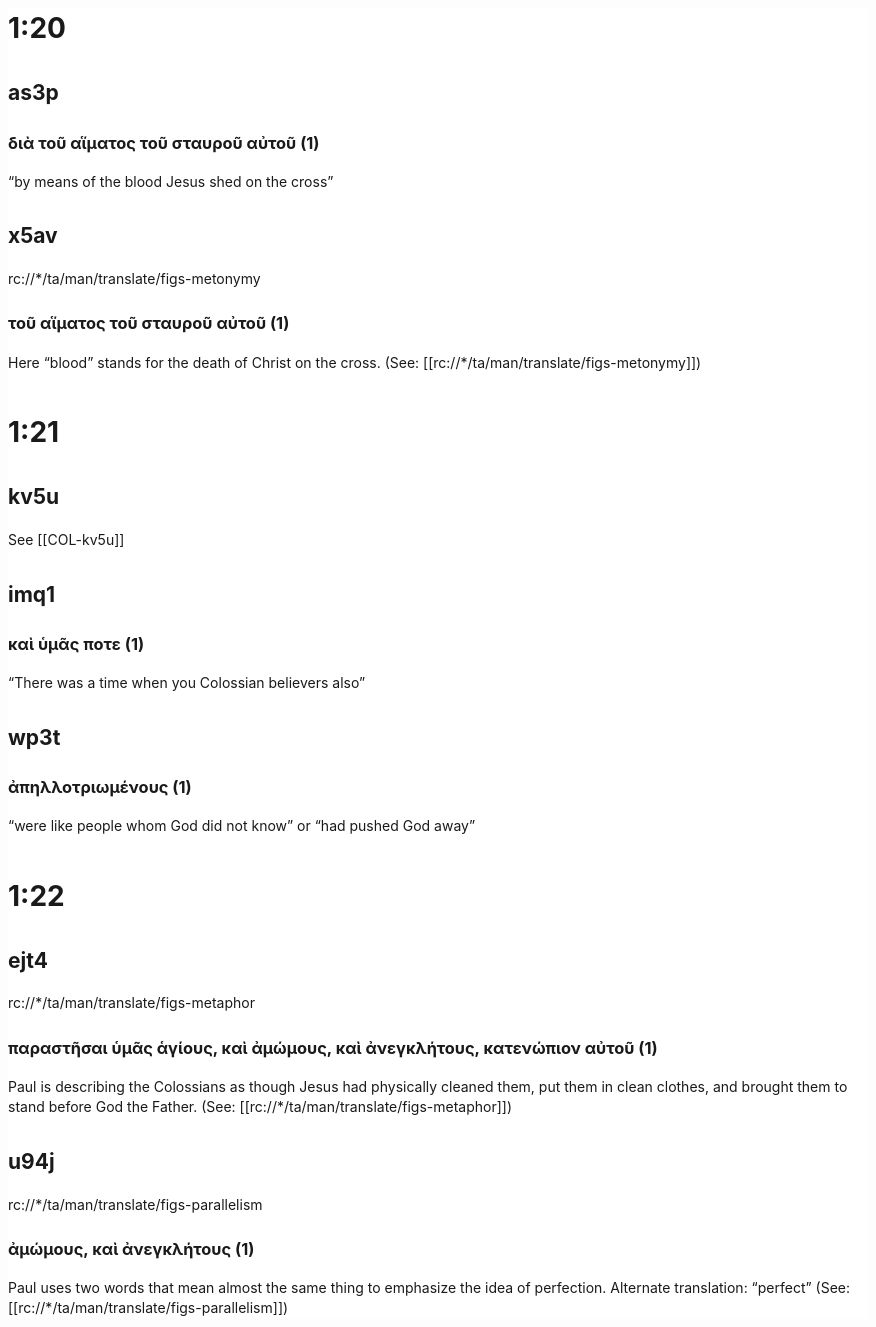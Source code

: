 # 1:20
## as3p
### διὰ τοῦ αἵματος τοῦ σταυροῦ αὐτοῦ (1)
“by means of the blood Jesus shed on the cross”

## x5av
rc://*/ta/man/translate/figs-metonymy
### τοῦ αἵματος τοῦ σταυροῦ αὐτοῦ (1)
Here “blood” stands for the death of Christ on the cross. (See: [[rc://*/ta/man/translate/figs-metonymy]])

# 1:21
## kv5u
See [[COL-kv5u]]
## imq1
### καὶ ὑμᾶς ποτε (1)
“There was a time when you Colossian believers also”

## wp3t
### ἀπηλλοτριωμένους (1)
“were like people whom God did not know” or “had pushed God away”

# 1:22
## ejt4
rc://*/ta/man/translate/figs-metaphor
### παραστῆσαι ὑμᾶς ἁγίους, καὶ ἀμώμους, καὶ ἀνεγκλήτους, κατενώπιον αὐτοῦ (1)
Paul is describing the Colossians as though Jesus had physically cleaned them, put them in clean clothes, and brought them to stand before God the Father. (See: [[rc://*/ta/man/translate/figs-metaphor]])

## u94j
rc://*/ta/man/translate/figs-parallelism
### ἀμώμους, καὶ ἀνεγκλήτους (1)
Paul uses two words that mean almost the same thing to emphasize the idea of perfection. Alternate translation: “perfect” (See: [[rc://*/ta/man/translate/figs-parallelism]])
